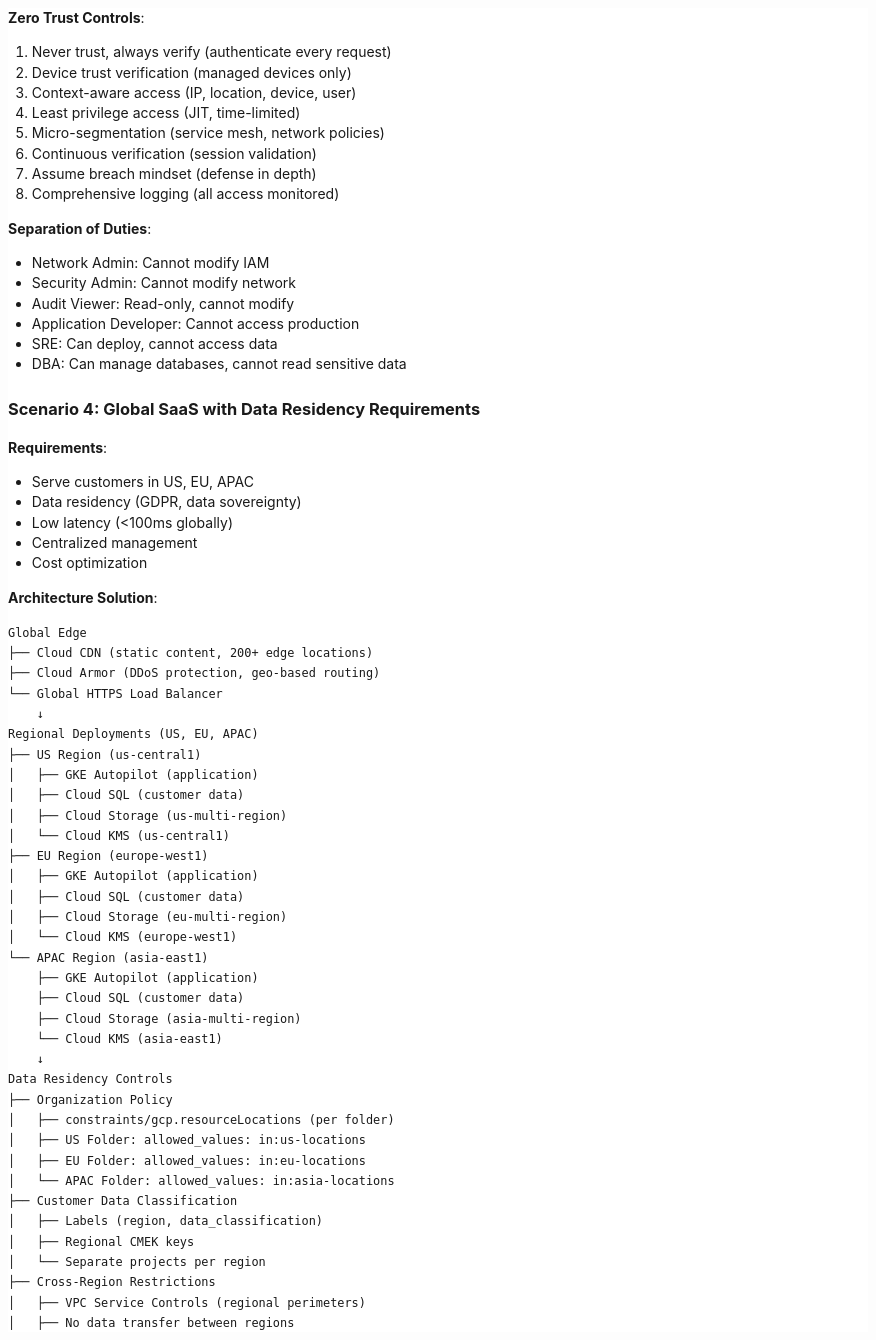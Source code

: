 **Zero Trust Controls**:
1. Never trust, always verify (authenticate every request)
2. Device trust verification (managed devices only)
3. Context-aware access (IP, location, device, user)
4. Least privilege access (JIT, time-limited)
5. Micro-segmentation (service mesh, network policies)
6. Continuous verification (session validation)
7. Assume breach mindset (defense in depth)
8. Comprehensive logging (all access monitored)

**Separation of Duties**:
- Network Admin: Cannot modify IAM
- Security Admin: Cannot modify network
- Audit Viewer: Read-only, cannot modify
- Application Developer: Cannot access production
- SRE: Can deploy, cannot access data
- DBA: Can manage databases, cannot read sensitive data

### Scenario 4: Global SaaS with Data Residency Requirements

**Requirements**:
- Serve customers in US, EU, APAC
- Data residency (GDPR, data sovereignty)
- Low latency (<100ms globally)
- Centralized management
- Cost optimization

**Architecture Solution**:
```
Global Edge
├── Cloud CDN (static content, 200+ edge locations)
├── Cloud Armor (DDoS protection, geo-based routing)
└── Global HTTPS Load Balancer
    ↓
Regional Deployments (US, EU, APAC)
├── US Region (us-central1)
│   ├── GKE Autopilot (application)
│   ├── Cloud SQL (customer data)
│   ├── Cloud Storage (us-multi-region)
│   └── Cloud KMS (us-central1)
├── EU Region (europe-west1)
│   ├── GKE Autopilot (application)
│   ├── Cloud SQL (customer data)
│   ├── Cloud Storage (eu-multi-region)
│   └── Cloud KMS (europe-west1)
└── APAC Region (asia-east1)
    ├── GKE Autopilot (application)
    ├── Cloud SQL (customer data)
    ├── Cloud Storage (asia-multi-region)
    └── Cloud KMS (asia-east1)
    ↓
Data Residency Controls
├── Organization Policy
│   ├── constraints/gcp.resourceLocations (per folder)
│   ├── US Folder: allowed_values: in:us-locations
│   ├── EU Folder: allowed_values: in:eu-locations
│   └── APAC Folder: allowed_values: in:asia-locations
├── Customer Data Classification
│   ├── Labels (region, data_classification)
│   ├── Regional CMEK keys
│   └── Separate projects per region
├── Cross-Region Restrictions
│   ├── VPC Service Controls (regional perimeters)
│   ├── No data transfer between regions
```